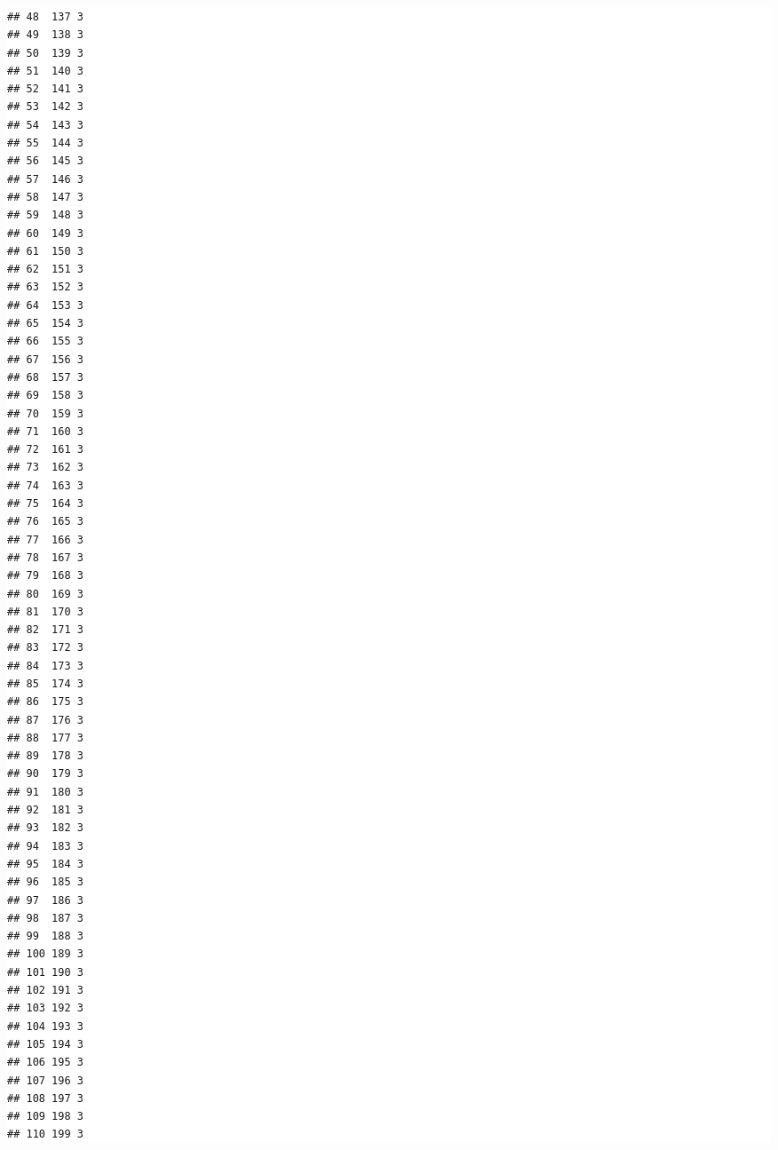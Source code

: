 ```
## 48  137 3
## 49  138 3
## 50  139 3
## 51  140 3
## 52  141 3
## 53  142 3
## 54  143 3
## 55  144 3
## 56  145 3
## 57  146 3
## 58  147 3
## 59  148 3
## 60  149 3
## 61  150 3
## 62  151 3
## 63  152 3
## 64  153 3
## 65  154 3
## 66  155 3
## 67  156 3
## 68  157 3
## 69  158 3
## 70  159 3
## 71  160 3
## 72  161 3
## 73  162 3
## 74  163 3
## 75  164 3
## 76  165 3
## 77  166 3
## 78  167 3
## 79  168 3
## 80  169 3
## 81  170 3
## 82  171 3
## 83  172 3
## 84  173 3
## 85  174 3
## 86  175 3
## 87  176 3
## 88  177 3
## 89  178 3
## 90  179 3
## 91  180 3
## 92  181 3
## 93  182 3
## 94  183 3
## 95  184 3
## 96  185 3
## 97  186 3
## 98  187 3
## 99  188 3
## 100 189 3
## 101 190 3
## 102 191 3
## 103 192 3
## 104 193 3
## 105 194 3
## 106 195 3
## 107 196 3
## 108 197 3
## 109 198 3
## 110 199 3
```